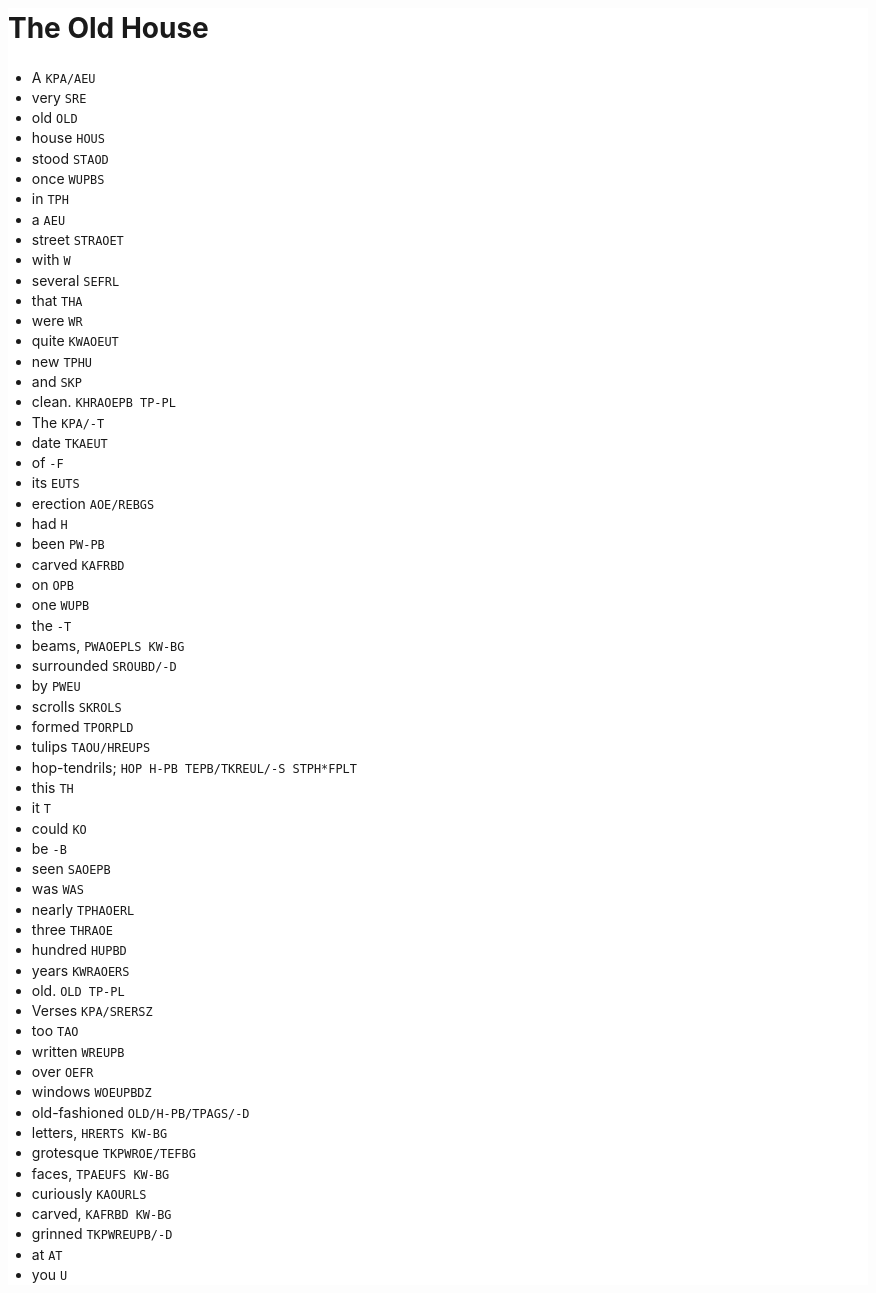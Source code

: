 # The Old House

* A `KPA/AEU`
* very `SRE`
* old `OLD`
* house `HOUS`
* stood `STAOD`
* once `WUPBS`
* in `TPH`
* a `AEU`
* street `STRAOET`
* with `W`
* several `SEFRL`
* that `THA`
* were `WR`
* quite `KWAOEUT`
* new `TPHU`
* and `SKP`
* clean. `KHRAOEPB TP-PL`
* The `KPA/-T`
* date `TKAEUT`
* of `-F`
* its `EUTS`
* erection `AOE/REBGS`
* had `H`
* been `PW-PB`
* carved `KAFRBD`
* on `OPB`
* one `WUPB`
* the `-T`
* beams, `PWAOEPLS KW-BG`
* surrounded `SROUBD/-D`
* by `PWEU`
* scrolls `SKROLS`
* formed `TPORPLD`
* tulips `TAOU/HREUPS`
* hop-tendrils; `HOP H-PB TEPB/TKREUL/-S STPH*FPLT`
* this `TH`
* it `T`
* could `KO`
* be `-B`
* seen `SAOEPB`
* was `WAS`
* nearly `TPHAOERL`
* three `THRAOE`
* hundred `HUPBD`
* years `KWRAOERS`
* old. `OLD TP-PL`
* Verses `KPA/SRERSZ`
* too `TAO`
* written `WREUPB`
* over `OEFR`
* windows `WOEUPBDZ`
* old-fashioned `OLD/H-PB/TPAGS/-D`
* letters, `HRERTS KW-BG`
* grotesque `TKPWROE/TEFBG`
* faces, `TPAEUFS KW-BG`
* curiously `KAOURLS`
* carved, `KAFRBD KW-BG`
* grinned `TKPWREUPB/-D`
* at `AT`
* you `U`